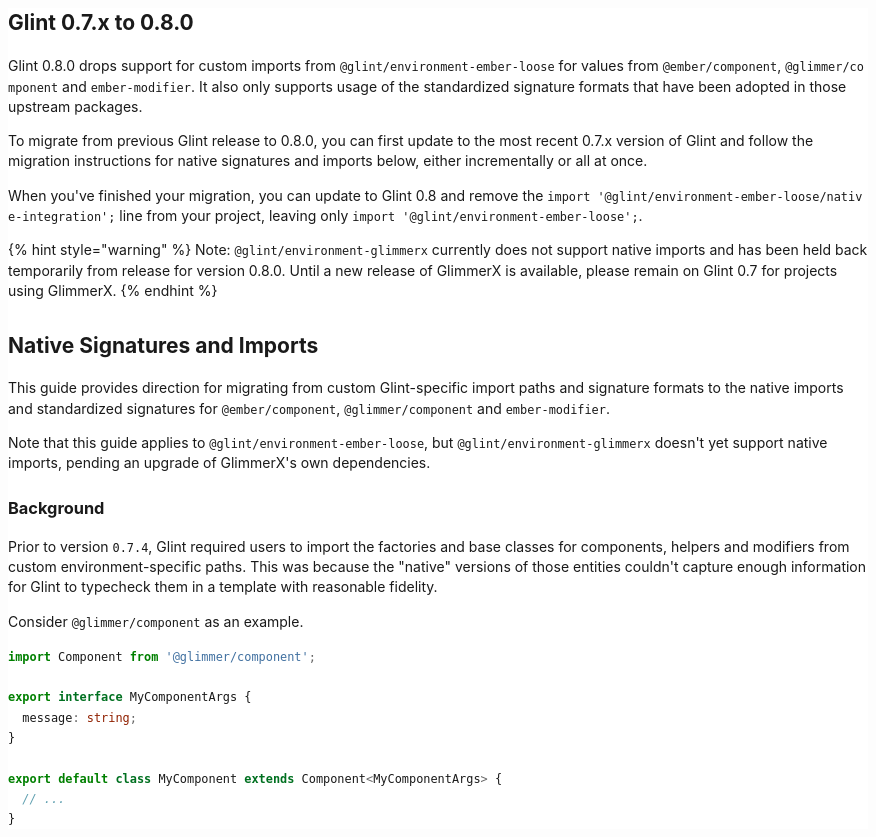## Glint 0.7.x to 0.8.0

Glint 0.8.0 drops support for custom imports from `@glint/environment-ember-loose` for values from `@ember/component`,
`@glimmer/component` and `ember-modifier`. It also only supports usage of the standardized signature formats that have
been adopted in those upstream packages.

To migrate from previous Glint release to 0.8.0, you can first update to the most recent 0.7.x version of Glint and
follow the migration instructions for native signatures and imports below, either incrementally or all at once.

When you've finished your migration, you can update to Glint 0.8 and remove the
`import '@glint/environment-ember-loose/native-integration';` line from your project, leaving only
`import '@glint/environment-ember-loose';`.

{% hint style="warning" %}
Note: `@glint/environment-glimmerx` currently does not support native imports and has been held back temporarily from
release for version 0.8.0. Until a new release of GlimmerX is available, please remain on Glint 0.7 for projects using
GlimmerX.
{% endhint %}

## Native Signatures and Imports

This guide provides direction for migrating from custom Glint-specific import paths and signature formats to the
native imports and standardized signatures for `@ember/component`, `@glimmer/component` and `ember-modifier`.

Note that this guide applies to `@glint/environment-ember-loose`, but `@glint/environment-glimmerx` doesn't yet support
native imports, pending an upgrade of GlimmerX's own dependencies.

### Background

Prior to version `0.7.4`, Glint required users to import the factories and base classes for components, helpers and
modifiers from custom environment-specific paths. This was because the "native" versions of those entities couldn't
capture enough information for Glint to typecheck them in a template with reasonable fidelity.

Consider `@glimmer/component` as an example.

```typescript
import Component from '@glimmer/component';

export interface MyComponentArgs {
  message: string;
}

export default class MyComponent extends Component<MyComponentArgs> {
  // ...
}
```
